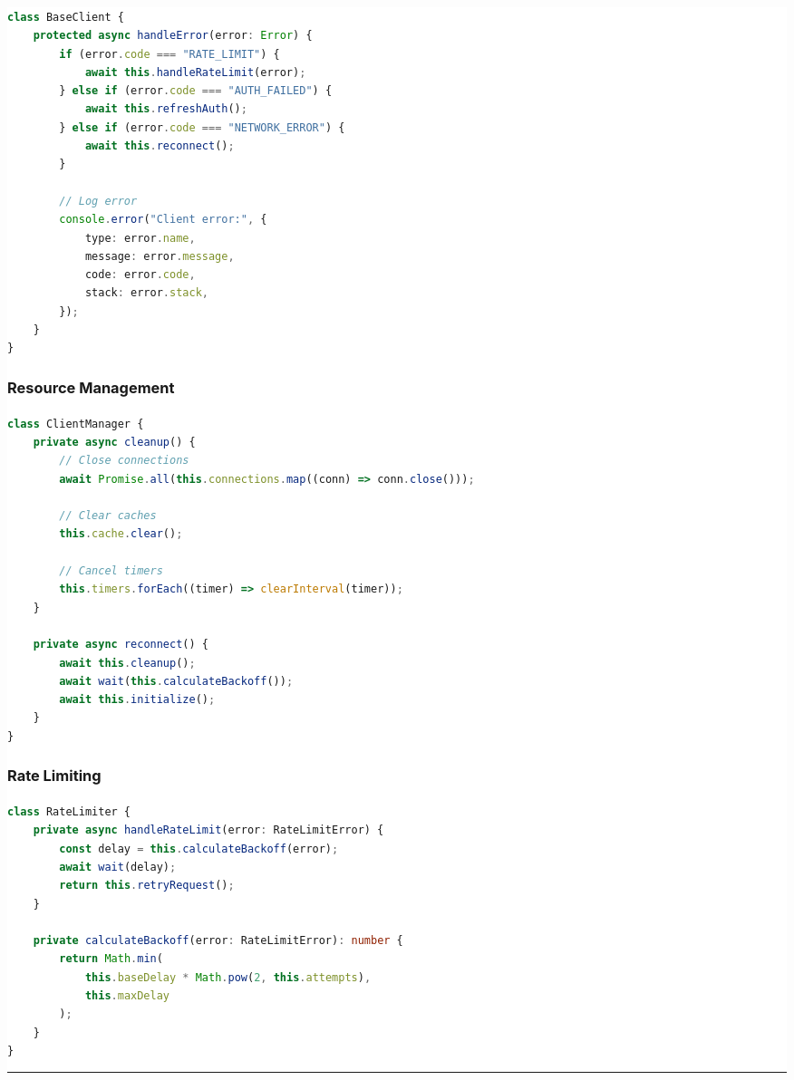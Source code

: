 ```typescript
class BaseClient {
    protected async handleError(error: Error) {
        if (error.code === "RATE_LIMIT") {
            await this.handleRateLimit(error);
        } else if (error.code === "AUTH_FAILED") {
            await this.refreshAuth();
        } else if (error.code === "NETWORK_ERROR") {
            await this.reconnect();
        }

        // Log error
        console.error("Client error:", {
            type: error.name,
            message: error.message,
            code: error.code,
            stack: error.stack,
        });
    }
}
```

### Resource Management

```typescript
class ClientManager {
    private async cleanup() {
        // Close connections
        await Promise.all(this.connections.map((conn) => conn.close()));

        // Clear caches
        this.cache.clear();

        // Cancel timers
        this.timers.forEach((timer) => clearInterval(timer));
    }

    private async reconnect() {
        await this.cleanup();
        await wait(this.calculateBackoff());
        await this.initialize();
    }
}
```

### Rate Limiting

```typescript
class RateLimiter {
    private async handleRateLimit(error: RateLimitError) {
        const delay = this.calculateBackoff(error);
        await wait(delay);
        return this.retryRequest();
    }

    private calculateBackoff(error: RateLimitError): number {
        return Math.min(
            this.baseDelay * Math.pow(2, this.attempts),
            this.maxDelay
        );
    }
}
```

---